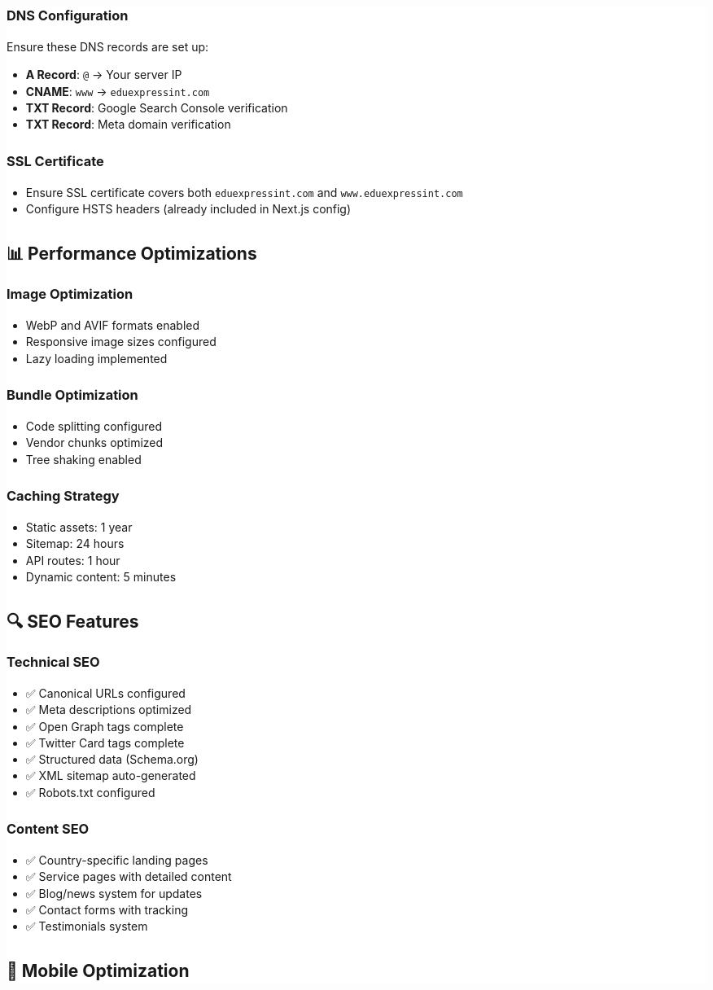 ### DNS Configuration
Ensure these DNS records are set up:
- **A Record**: `@` → Your server IP
- **CNAME**: `www` → `eduexpressint.com`
- **TXT Record**: Google Search Console verification
- **TXT Record**: Meta domain verification

### SSL Certificate
- Ensure SSL certificate covers both `eduexpressint.com` and `www.eduexpressint.com`
- Configure HSTS headers (already included in Next.js config)

## 📊 Performance Optimizations

### Image Optimization
- WebP and AVIF formats enabled
- Responsive image sizes configured
- Lazy loading implemented

### Bundle Optimization
- Code splitting configured
- Vendor chunks optimized
- Tree shaking enabled

### Caching Strategy
- Static assets: 1 year
- Sitemap: 24 hours
- API routes: 1 hour
- Dynamic content: 5 minutes

## 🔍 SEO Features

### Technical SEO
- ✅ Canonical URLs configured
- ✅ Meta descriptions optimized
- ✅ Open Graph tags complete
- ✅ Twitter Card tags complete
- ✅ Structured data (Schema.org)
- ✅ XML sitemap auto-generated
- ✅ Robots.txt configured

### Content SEO
- ✅ Country-specific landing pages
- ✅ Service pages with detailed content
- ✅ Blog/news system for updates
- ✅ Contact forms with tracking
- ✅ Testimonials system

## 📱 Mobile Optimization
